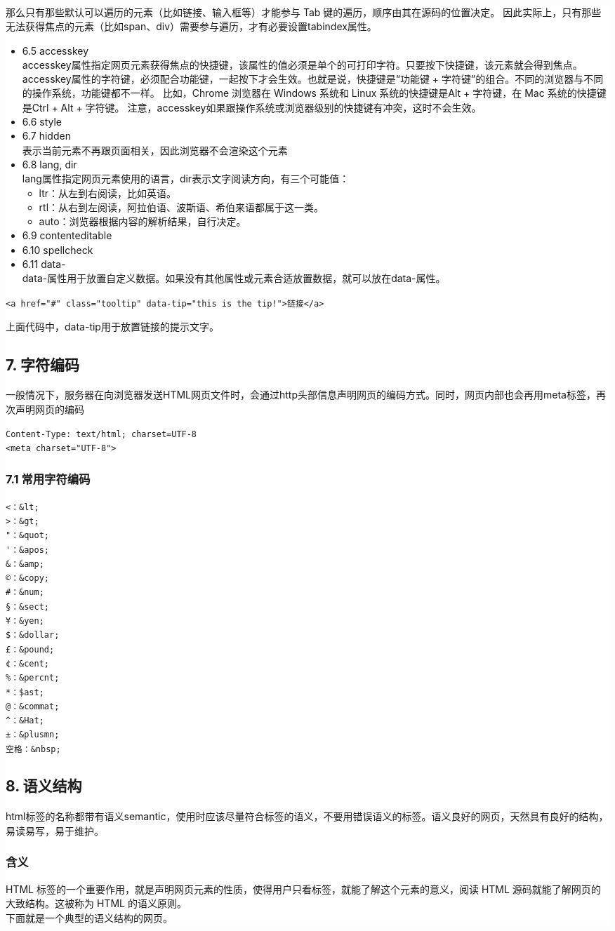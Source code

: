 那么只有那些默认可以遍历的元素（比如链接、输入框等）才能参与 Tab 键的遍历，顺序由其在源码的位置决定。
因此实际上，只有那些无法获得焦点的元素（比如span、div）需要参与遍历，才有必要设置tabindex属性。  
- 6.5 accesskey  
accesskey属性指定网页元素获得焦点的快捷键，该属性的值必须是单个的可打印字符。只要按下快捷键，该元素就会得到焦点。  
accesskey属性的字符键，必须配合功能键，一起按下才会生效。也就是说，快捷键是“功能键 + 字符键”的组合。不同的浏览器与不同的操作系统，功能键都不一样。
比如，Chrome 浏览器在 Windows 系统和 Linux 系统的快捷键是Alt + 字符键，在 Mac 系统的快捷键是Ctrl + Alt + 字符键。
注意，accesskey如果跟操作系统或浏览器级别的快捷键有冲突，这时不会生效。  
- 6.6 style  
- 6.7 hidden  
表示当前元素不再跟页面相关，因此浏览器不会渲染这个元素  
- 6.8 lang, dir  
lang属性指定网页元素使用的语言，dir表示文字阅读方向，有三个可能值：  
    - ltr：从左到右阅读，比如英语。  
    - rtl：从右到左阅读，阿拉伯语、波斯语、希伯来语都属于这一类。  
    - auto：浏览器根据内容的解析结果，自行决定。  
- 6.9 contenteditable  
- 6.10 spellcheck  
- 6.11 data-  
data-属性用于放置自定义数据。如果没有其他属性或元素合适放置数据，就可以放在data-属性。  
```
<a href="#" class="tooltip" data-tip="this is the tip!">链接</a>  
```
上面代码中，data-tip用于放置链接的提示文字。  
## 7. 字符编码  
一般情况下，服务器在向浏览器发送HTML网页文件时，会通过http头部信息声明网页的编码方式。同时，网页内部也会再用meta标签，再次声明网页的编码  

```
Content-Type: text/html; charset=UTF-8  
<meta charset="UTF-8">  
```
### 7.1 常用字符编码  
```
<：&lt;  
>：&gt;  
"：&quot;  
'：&apos;  
&：&amp;  
©：&copy;  
#：&num;  
§：&sect;  
¥：&yen;  
$：&dollar;  
£：&pound;  
¢：&cent;  
%：&percnt;  
*：$ast;  
@：&commat;  
^：&Hat;  
±：&plusmn;  
空格：&nbsp;  
```
## 8. 语义结构
html标签的名称都带有语义semantic，使用时应该尽量符合标签的语义，不要用错误语义的标签。语义良好的网页，天然具有良好的结构，易读易写，易于维护。  
### 含义  
HTML 标签的一个重要作用，就是声明网页元素的性质，使得用户只看标签，就能了解这个元素的意义，阅读 HTML 源码就能了解网页的大致结构。这被称为 HTML 的语义原则。  
下面就是一个典型的语义结构的网页。  
